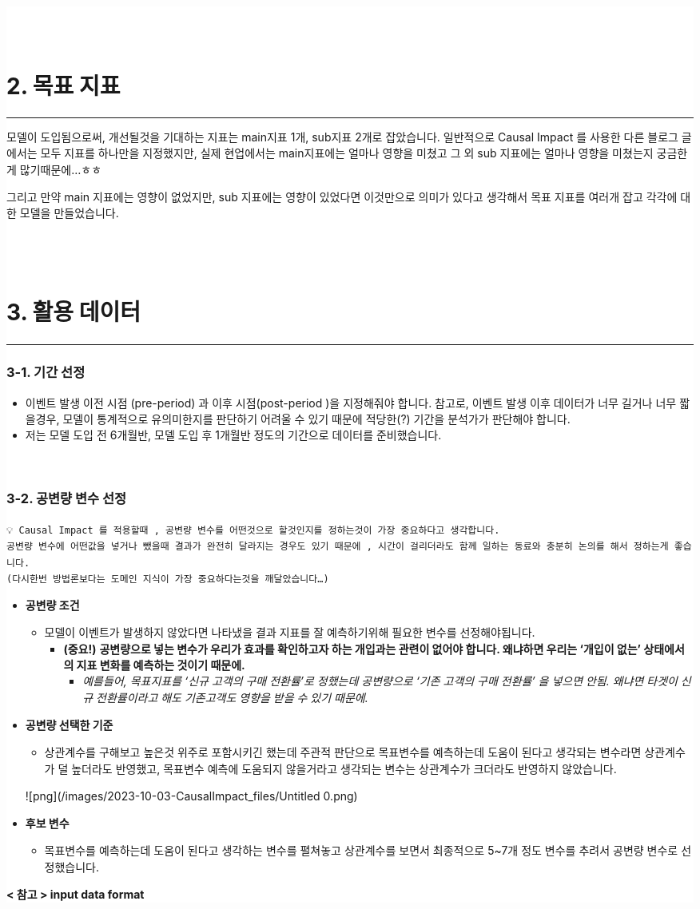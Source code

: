 
<br>
<br>

# 2. 목표 지표

---

모델이 도입됨으로써, 개선될것을 기대하는 지표는 main지표 1개, sub지표 2개로 잡았습니다.
일반적으로 Causal Impact 를 사용한 다른 블로그 글에서는 모두 지표를 하나만을 지정했지만, 실제 현업에서는 main지표에는 얼마나 영향을 미쳤고
그 외 sub 지표에는 얼마나 영향을 미쳤는지 궁금한게 많기때문에…ㅎㅎ

그리고 만약 main 지표에는 영향이 없었지만, sub 지표에는 영향이 있었다면 이것만으로 의미가 있다고 생각해서 목표 지표를 여러개 잡고 각각에 대한 모델을 만들었습니다.


<br>
<br>

# 3. 활용 데이터

---

### 3-1. 기간 선정

- 이벤트 발생 이전 시점 (pre-period) 과 이후 시점(post-period )을 지정해줘야 합니다.
참고로, 이벤트 발생 이후 데이터가 너무 길거나 너무 짧을경우, 모델이 통계적으로 유의미한지를 판단하기 어려울 수 있기 때문에 적당한(?) 기간을 분석가가 판단해야 합니다.
- 저는 모델 도입 전 6개월반, 모델 도입 후 1개월반 정도의 기간으로 데이터를 준비했습니다.

<br>

### 3-2. 공변량 변수 선정

```
💡 Causal Impact 를 적용할때 , 공변량 변수를 어떤것으로 할것인지를 정하는것이 가장 중요하다고 생각합니다.
공변량 변수에 어떤값을 넣거나 뺐을때 결과가 완전히 달라지는 경우도 있기 때문에 , 시간이 걸리더라도 함께 일하는 동료와 충분히 논의를 해서 정하는게 좋습니다.
(다시한번 방법론보다는 도메인 지식이 가장 중요하다는것을 깨달았습니다…)
```

- **공변량 조건**
    - 모델이 이벤트가 발생하지 않았다면 나타냈을 결과 지표를 잘 예측하기위해 필요한 변수를 선정해야됩니다.
        - **(중요!)** **공변량으로 넣는 변수가 우리가 효과를 확인하고자 하는 개입과는 관련이 없어야 합니다. 왜냐하면 우리는 ‘개입이 없는’ 상태에서의 지표 변화를 예측하는 것이기 때문에.**
            - *예를들어, 목표지표를 ‘신규 고객의 구매 전환률’로 정했는데 공변량으로 ‘기존 고객의 구매 전환률’ 을 넣으면 안됨. 왜냐면 타겟이 신규 전환률이라고 해도 기존고객도 영향을 받을 수 있기 때문에.*
- **공변량 선택한 기준**
    - 상관계수를 구해보고 높은것 위주로 포함시키긴 했는데 주관적 판단으로 목표변수를 예측하는데 도움이 된다고 생각되는 변수라면 상관계수가 덜 높더라도 반영했고, 목표변수 예측에 도움되지 않을거라고 생각되는 변수는 상관계수가 크더라도 반영하지 않았습니다.
    
    ![png](/images/2023-10-03-CausalImpact_files/Untitled 0.png) 
    
- **후보 변수**
    - 목표변수를 예측하는데 도움이 된다고 생각하는 변수를 펼쳐놓고 상관계수를 보면서 최종적으로 5~7개 정도 변수를 추려서 공변량 변수로 선정했습니다.

**< 참고 > input data format**
